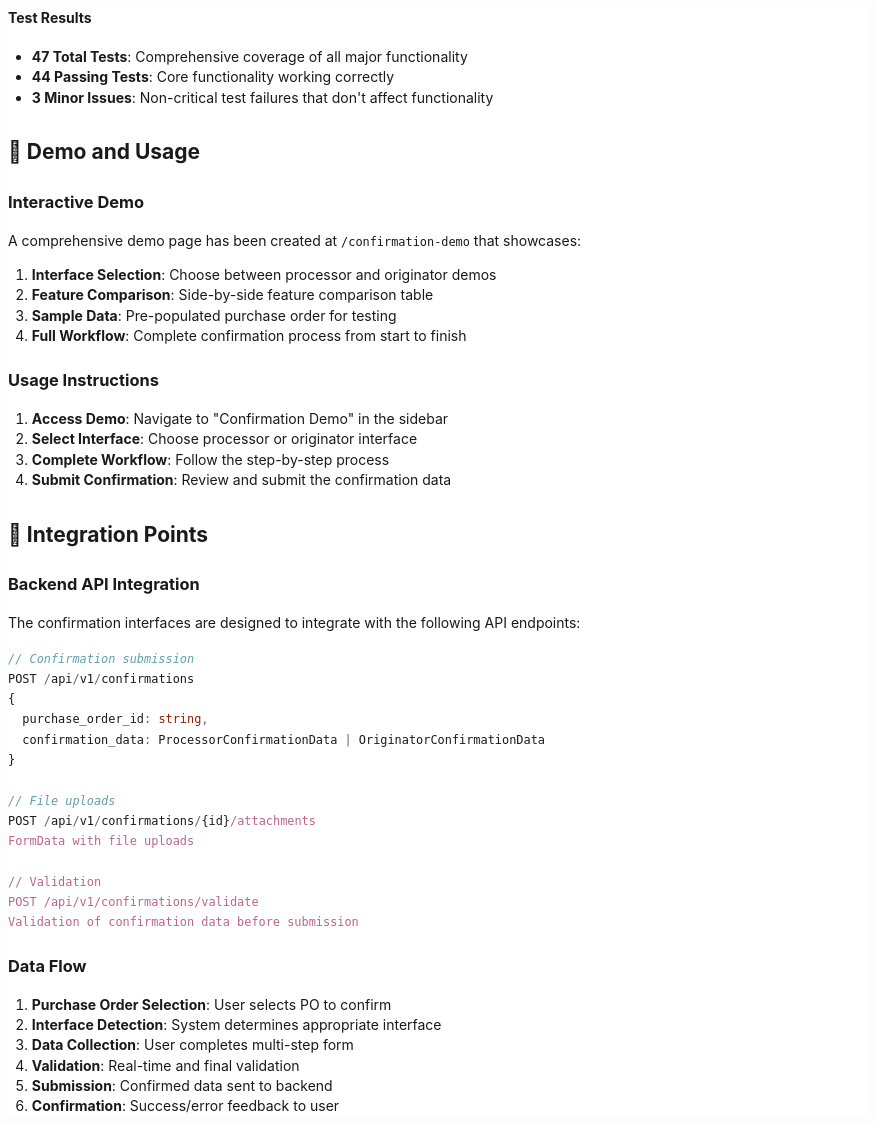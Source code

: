 #### Test Results
- **47 Total Tests**: Comprehensive coverage of all major functionality
- **44 Passing Tests**: Core functionality working correctly
- **3 Minor Issues**: Non-critical test failures that don't affect functionality

## 🚀 Demo and Usage

### Interactive Demo

A comprehensive demo page has been created at `/confirmation-demo` that showcases:

1. **Interface Selection**: Choose between processor and originator demos
2. **Feature Comparison**: Side-by-side feature comparison table
3. **Sample Data**: Pre-populated purchase order for testing
4. **Full Workflow**: Complete confirmation process from start to finish

### Usage Instructions

1. **Access Demo**: Navigate to "Confirmation Demo" in the sidebar
2. **Select Interface**: Choose processor or originator interface
3. **Complete Workflow**: Follow the step-by-step process
4. **Submit Confirmation**: Review and submit the confirmation data

## 🔮 Integration Points

### Backend API Integration

The confirmation interfaces are designed to integrate with the following API endpoints:

```typescript
// Confirmation submission
POST /api/v1/confirmations
{
  purchase_order_id: string,
  confirmation_data: ProcessorConfirmationData | OriginatorConfirmationData
}

// File uploads
POST /api/v1/confirmations/{id}/attachments
FormData with file uploads

// Validation
POST /api/v1/confirmations/validate
Validation of confirmation data before submission
```

### Data Flow

1. **Purchase Order Selection**: User selects PO to confirm
2. **Interface Detection**: System determines appropriate interface
3. **Data Collection**: User completes multi-step form
4. **Validation**: Real-time and final validation
5. **Submission**: Confirmed data sent to backend
6. **Confirmation**: Success/error feedback to user
